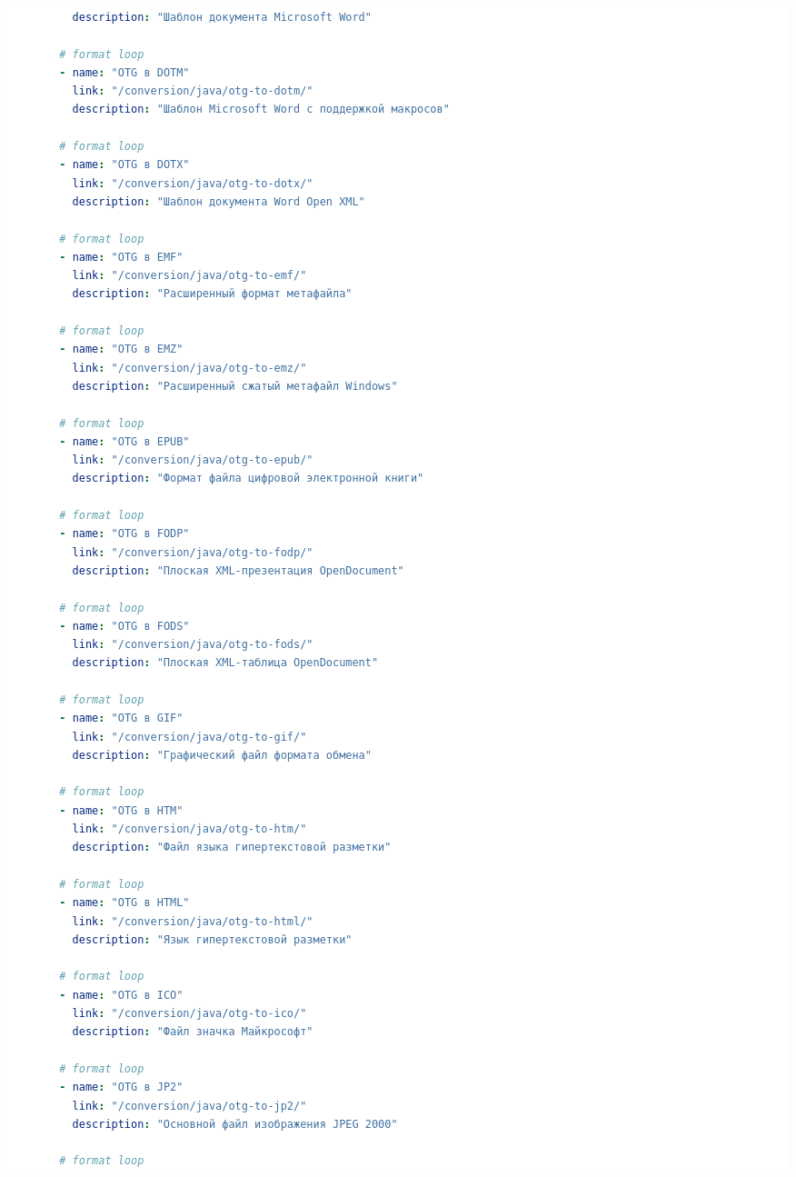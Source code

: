 ```yaml
          description: "Шаблон документа Microsoft Word"

        # format loop
        - name: "OTG в DOTM"
          link: "/conversion/java/otg-to-dotm/"
          description: "Шаблон Microsoft Word с поддержкой макросов"

        # format loop
        - name: "OTG в DOTX"
          link: "/conversion/java/otg-to-dotx/"
          description: "Шаблон документа Word Open XML"

        # format loop
        - name: "OTG в EMF"
          link: "/conversion/java/otg-to-emf/"
          description: "Расширенный формат метафайла"

        # format loop
        - name: "OTG в EMZ"
          link: "/conversion/java/otg-to-emz/"
          description: "Расширенный сжатый метафайл Windows"

        # format loop
        - name: "OTG в EPUB"
          link: "/conversion/java/otg-to-epub/"
          description: "Формат файла цифровой электронной книги"

        # format loop
        - name: "OTG в FODP"
          link: "/conversion/java/otg-to-fodp/"
          description: "Плоская XML-презентация OpenDocument"

        # format loop
        - name: "OTG в FODS"
          link: "/conversion/java/otg-to-fods/"
          description: "Плоская XML-таблица OpenDocument"

        # format loop
        - name: "OTG в GIF"
          link: "/conversion/java/otg-to-gif/"
          description: "Графический файл формата обмена"

        # format loop
        - name: "OTG в HTM"
          link: "/conversion/java/otg-to-htm/"
          description: "Файл языка гипертекстовой разметки"

        # format loop
        - name: "OTG в HTML"
          link: "/conversion/java/otg-to-html/"
          description: "Язык гипертекстовой разметки"

        # format loop
        - name: "OTG в ICO"
          link: "/conversion/java/otg-to-ico/"
          description: "Файл значка Майкрософт"

        # format loop
        - name: "OTG в JP2"
          link: "/conversion/java/otg-to-jp2/"
          description: "Основной файл изображения JPEG 2000"

        # format loop
```
